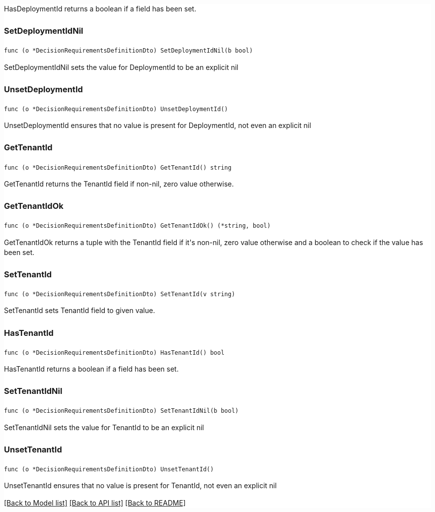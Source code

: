 HasDeploymentId returns a boolean if a field has been set.

### SetDeploymentIdNil

`func (o *DecisionRequirementsDefinitionDto) SetDeploymentIdNil(b bool)`

 SetDeploymentIdNil sets the value for DeploymentId to be an explicit nil

### UnsetDeploymentId
`func (o *DecisionRequirementsDefinitionDto) UnsetDeploymentId()`

UnsetDeploymentId ensures that no value is present for DeploymentId, not even an explicit nil
### GetTenantId

`func (o *DecisionRequirementsDefinitionDto) GetTenantId() string`

GetTenantId returns the TenantId field if non-nil, zero value otherwise.

### GetTenantIdOk

`func (o *DecisionRequirementsDefinitionDto) GetTenantIdOk() (*string, bool)`

GetTenantIdOk returns a tuple with the TenantId field if it's non-nil, zero value otherwise
and a boolean to check if the value has been set.

### SetTenantId

`func (o *DecisionRequirementsDefinitionDto) SetTenantId(v string)`

SetTenantId sets TenantId field to given value.

### HasTenantId

`func (o *DecisionRequirementsDefinitionDto) HasTenantId() bool`

HasTenantId returns a boolean if a field has been set.

### SetTenantIdNil

`func (o *DecisionRequirementsDefinitionDto) SetTenantIdNil(b bool)`

 SetTenantIdNil sets the value for TenantId to be an explicit nil

### UnsetTenantId
`func (o *DecisionRequirementsDefinitionDto) UnsetTenantId()`

UnsetTenantId ensures that no value is present for TenantId, not even an explicit nil

[[Back to Model list]](../README.md#documentation-for-models) [[Back to API list]](../README.md#documentation-for-api-endpoints) [[Back to README]](../README.md)


